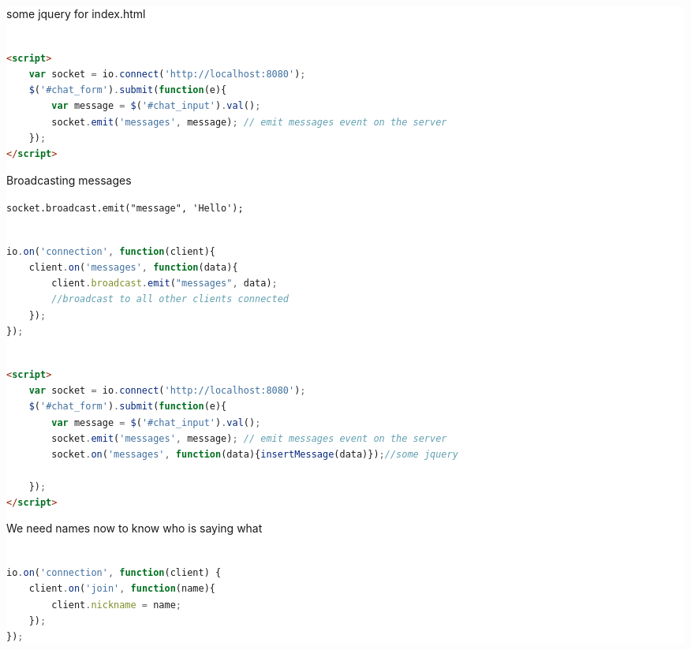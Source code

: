 some jquery for index.html

```html

<script>
	var socket = io.connect('http://localhost:8080');
	$('#chat_form').submit(function(e){
		var message = $('#chat_input').val();
		socket.emit('messages', message); // emit messages event on the server
	});
</script>

```


Broadcasting messages

`` socket.broadcast.emit("message", 'Hello'); `` 



```js

io.on('connection', function(client){
	client.on('messages', function(data){
		client.broadcast.emit("messages", data);
		//broadcast to all other clients connected
	});
});

```

```html

<script>
	var socket = io.connect('http://localhost:8080');
	$('#chat_form').submit(function(e){
		var message = $('#chat_input').val();
		socket.emit('messages', message); // emit messages event on the server
		socket.on('messages', function(data){insertMessage(data)});//some jquery
		
	});
</script>

```


We need names now to know who is saying what


```js

io.on('connection', function(client) {
	client.on('join', function(name){
		client.nickname = name;
	});
});

```

